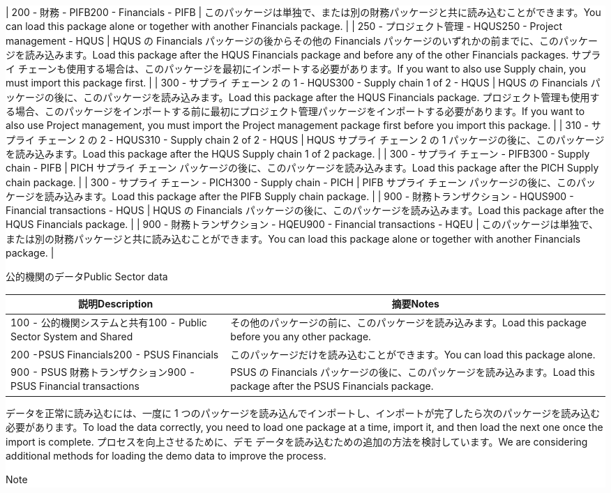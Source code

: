 | <span data-ttu-id="a8a4f-217">200 - 財務 - PIFB</span><span class="sxs-lookup"><span data-stu-id="a8a4f-217">200 - Financials - PIFB</span></span> | <span data-ttu-id="a8a4f-218">このパッケージは単独で、または別の財務パッケージと共に読み込むことができます。</span><span class="sxs-lookup"><span data-stu-id="a8a4f-218">You can load this package alone or together with another Financials package.</span></span> |
| <span data-ttu-id="a8a4f-219">250 - プロジェクト管理 - HQUS</span><span class="sxs-lookup"><span data-stu-id="a8a4f-219">250 - Project management - HQUS</span></span> | <span data-ttu-id="a8a4f-220">HQUS の Financials パッケージの後からその他の Financials パッケージのいずれかの前までに、このパッケージを読み込みます。</span><span class="sxs-lookup"><span data-stu-id="a8a4f-220">Load this package after the HQUS Financials package and before any of the other Financials packages.</span></span> <span data-ttu-id="a8a4f-221">サプライ チェーンも使用する場合は、このパッケージを最初にインポートする必要があります。</span><span class="sxs-lookup"><span data-stu-id="a8a4f-221">If you want to also use Supply chain, you must import this package first.</span></span> |
| <span data-ttu-id="a8a4f-222">300 - サプライ チェーン 2 の 1 - HQUS</span><span class="sxs-lookup"><span data-stu-id="a8a4f-222">300 - Supply chain 1 of 2 - HQUS</span></span> | <span data-ttu-id="a8a4f-223">HQUS の Financials パッケージの後に、このパッケージを読み込みます。</span><span class="sxs-lookup"><span data-stu-id="a8a4f-223">Load this package after the HQUS Financials package.</span></span> <span data-ttu-id="a8a4f-224">プロジェクト管理も使用する場合、このパッケージをインポートする前に最初にプロジェクト管理パッケージをインポートする必要があります。</span><span class="sxs-lookup"><span data-stu-id="a8a4f-224">If you want to also use Project management, you must import the Project management package first before you import this package.</span></span> |
| <span data-ttu-id="a8a4f-225">310 - サプライ チェーン 2 の 2 - HQUS</span><span class="sxs-lookup"><span data-stu-id="a8a4f-225">310 - Supply chain 2 of 2 - HQUS</span></span> | <span data-ttu-id="a8a4f-226">HQUS サプライ チェーン 2 の 1 パッケージの後に、このパッケージを読み込みます。</span><span class="sxs-lookup"><span data-stu-id="a8a4f-226">Load this package after the HQUS Supply chain 1 of 2 package.</span></span> |
| <span data-ttu-id="a8a4f-227">300 - サプライ チェーン - PIFB</span><span class="sxs-lookup"><span data-stu-id="a8a4f-227">300 - Supply chain - PIFB</span></span> | <span data-ttu-id="a8a4f-228">PICH サプライ チェーン パッケージの後に、このパッケージを読み込みます。</span><span class="sxs-lookup"><span data-stu-id="a8a4f-228">Load this package after the PICH Supply chain package.</span></span> |
| <span data-ttu-id="a8a4f-229">300 - サプライ チェーン - PICH</span><span class="sxs-lookup"><span data-stu-id="a8a4f-229">300 - Supply chain - PICH</span></span> | <span data-ttu-id="a8a4f-230">PIFB サプライ チェーン パッケージの後に、このパッケージを読み込みます。</span><span class="sxs-lookup"><span data-stu-id="a8a4f-230">Load this package after the PIFB Supply chain package.</span></span> |
| <span data-ttu-id="a8a4f-231">900 - 財務トランザクション - HQUS</span><span class="sxs-lookup"><span data-stu-id="a8a4f-231">900 - Financial transactions - HQUS</span></span> | <span data-ttu-id="a8a4f-232">HQUS の Financials パッケージの後に、このパッケージを読み込みます。</span><span class="sxs-lookup"><span data-stu-id="a8a4f-232">Load this package after the HQUS Financials package.</span></span> |
| <span data-ttu-id="a8a4f-233">900 - 財務トランザクション - HQEU</span><span class="sxs-lookup"><span data-stu-id="a8a4f-233">900 - Financial transactions - HQEU</span></span> | <span data-ttu-id="a8a4f-234">このパッケージは単独で、または別の財務パッケージと共に読み込むことができます。</span><span class="sxs-lookup"><span data-stu-id="a8a4f-234">You can load this package alone or together with another Financials package.</span></span> |

<span data-ttu-id="a8a4f-235">公的機関のデータ</span><span class="sxs-lookup"><span data-stu-id="a8a4f-235">Public Sector data</span></span>

| <span data-ttu-id="a8a4f-236">説明</span><span class="sxs-lookup"><span data-stu-id="a8a4f-236">Description</span></span> | <span data-ttu-id="a8a4f-237">摘要</span><span class="sxs-lookup"><span data-stu-id="a8a4f-237">Notes</span></span> |
|-------------|-------|
| <span data-ttu-id="a8a4f-238">100 - 公的機関システムと共有</span><span class="sxs-lookup"><span data-stu-id="a8a4f-238">100 - Public Sector System and Shared</span></span> | <span data-ttu-id="a8a4f-239">その他のパッケージの前に、このパッケージを読み込みます。</span><span class="sxs-lookup"><span data-stu-id="a8a4f-239">Load this package before you any other package.</span></span> |
| <span data-ttu-id="a8a4f-240">200 -PSUS Financials</span><span class="sxs-lookup"><span data-stu-id="a8a4f-240">200 - PSUS Financials</span></span> | <span data-ttu-id="a8a4f-241">このパッケージだけを読み込むことができます。</span><span class="sxs-lookup"><span data-stu-id="a8a4f-241">You can load this package alone.</span></span> |
| <span data-ttu-id="a8a4f-242">900 - PSUS 財務トランザクション</span><span class="sxs-lookup"><span data-stu-id="a8a4f-242">900 - PSUS Financial transactions</span></span> | <span data-ttu-id="a8a4f-243">PSUS の Financials パッケージの後に、このパッケージを読み込みます。</span><span class="sxs-lookup"><span data-stu-id="a8a4f-243">Load this package after the PSUS Financials package.</span></span> |

<span data-ttu-id="a8a4f-244">データを正常に読み込むには、一度に 1 つのパッケージを読み込んでインポートし、インポートが完了したら次のパッケージを読み込む必要があります。</span><span class="sxs-lookup"><span data-stu-id="a8a4f-244">To load the data correctly, you need to load one package at a time, import it, and then load the next one once the import is complete.</span></span> <span data-ttu-id="a8a4f-245">プロセスを向上させるために、デモ データを読み込むための追加の方法を検討しています。</span><span class="sxs-lookup"><span data-stu-id="a8a4f-245">We are considering additional methods for loading the demo data to improve the process.</span></span>  

> [!NOTE]